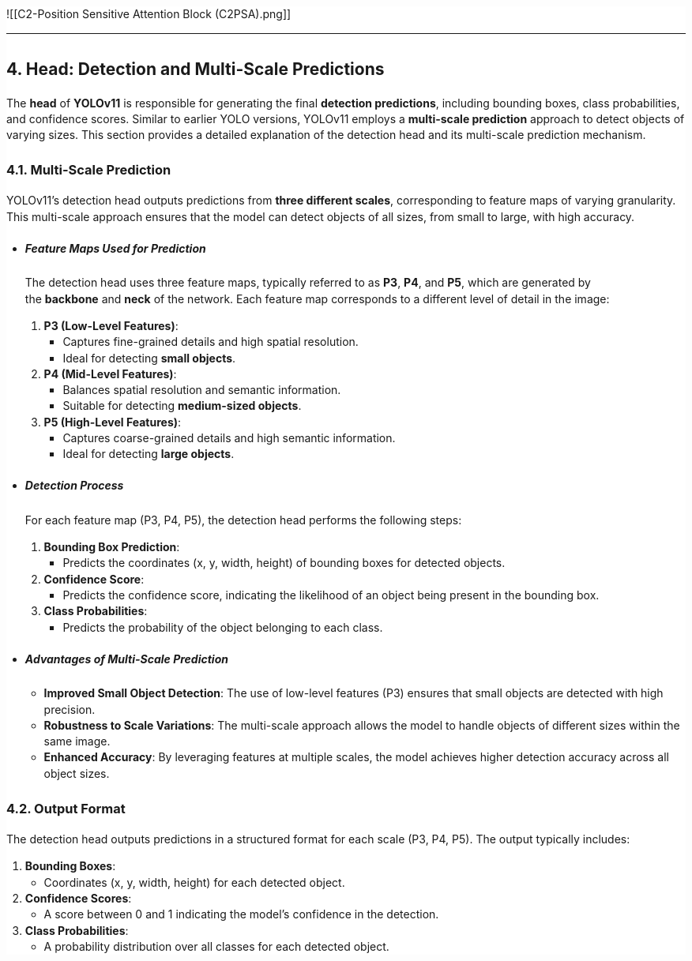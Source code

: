 ![[C2-Position Sensitive Attention Block (C2PSA).png]]

---
## **4. Head: Detection and Multi-Scale Predictions**
The **head** of **YOLOv11** is responsible for generating the final **detection predictions**, including bounding boxes, class probabilities, and confidence scores. Similar to earlier YOLO versions, YOLOv11 employs a **multi-scale prediction** approach to detect objects of varying sizes. This section provides a detailed explanation of the detection head and its multi-scale prediction mechanism.

### **4.1. Multi-Scale Prediction**
YOLOv11’s detection head outputs predictions from **three different scales**, corresponding to feature maps of varying granularity. This multi-scale approach ensures that the model can detect objects of all sizes, from small to large, with high accuracy.
- ##### **Feature Maps Used for Prediction**
	The detection head uses three feature maps, typically referred to as **P3**, **P4**, and **P5**, which are generated by the **backbone** and **neck** of the network. Each feature map corresponds to a different level of detail in the image:
	1. **P3 (Low-Level Features)**:
	    - Captures fine-grained details and high spatial resolution.
	    - Ideal for detecting **small objects**.
	2. **P4 (Mid-Level Features)**:
	    - Balances spatial resolution and semantic information.
	    - Suitable for detecting **medium-sized objects**.
	3. **P5 (High-Level Features)**:
	    - Captures coarse-grained details and high semantic information.
	    - Ideal for detecting **large objects**.
	
- ##### **Detection Process**
	For each feature map (P3, P4, P5), the detection head performs the following steps:
	1. **Bounding Box Prediction**:
	    - Predicts the coordinates (x, y, width, height) of bounding boxes for detected objects.
	2. **Confidence Score**:
	    - Predicts the confidence score, indicating the likelihood of an object being present in the bounding box.
	3. **Class Probabilities**:
	    - Predicts the probability of the object belonging to each class.
	
- ##### **Advantages of Multi-Scale Prediction**
	- **Improved Small Object Detection**: The use of low-level features (P3) ensures that small objects are detected with high precision.
	- **Robustness to Scale Variations**: The multi-scale approach allows the model to handle objects of different sizes within the same image.
	- **Enhanced Accuracy**: By leveraging features at multiple scales, the model achieves higher detection accuracy across all object sizes.

### **4.2. Output Format**
The detection head outputs predictions in a structured format for each scale (P3, P4, P5). The output typically includes:
1. **Bounding Boxes**:
    - Coordinates (x, y, width, height) for each detected object.
2. **Confidence Scores**:
    - A score between 0 and 1 indicating the model’s confidence in the detection.
3. **Class Probabilities**:
    - A probability distribution over all classes for each detected object. 
